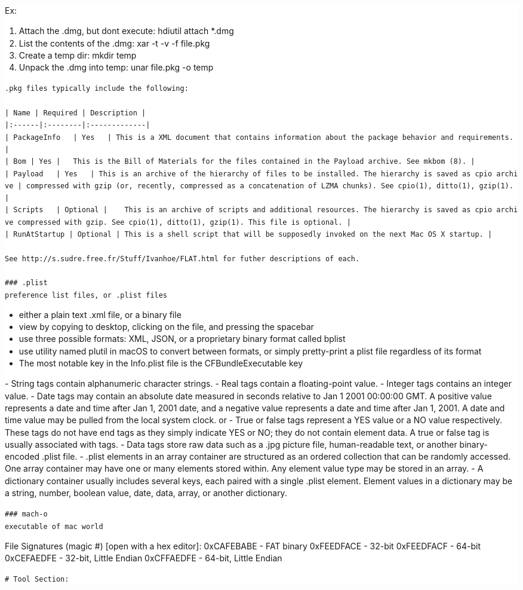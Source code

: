 Ex:
1. Attach the .dmg, but dont execute: hdiutil attach *.dmg
2. List the contents of the .dmg: xar -t -v -f file.pkg
3. Create a temp dir: mkdir temp
4. Unpack the .dmg into temp: unar file.pkg -o temp
```
.pkg files typically include the following:

| Name | Required | Description |
|:------|:--------|:-------------|
| PackageInfo	| Yes	| This is a XML document that contains information about the package behavior and requirements. |
| Bom |	Yes |	This is the Bill of Materials for the files contained in the Payload archive. See mkbom (8). |
| Payload	| Yes	| This is an archive of the hierarchy of files to be installed. The hierarchy is saved as cpio archive | compressed with gzip (or, recently, compressed as a concatenation of LZMA chunks). See cpio(1), ditto(1), gzip(1). |
| Scripts	| Optional |	This is an archive of scripts and additional resources. The hierarchy is saved as cpio archive compressed with gzip. See cpio(1), ditto(1), gzip(1). This file is optional. |
| RunAtStartup | Optional |	This is a shell script that will be supposedly invoked on the next Mac OS X startup. |

See http://s.sudre.free.fr/Stuff/Ivanhoe/FLAT.html for futher descriptions of each.

### .plist
preference list files, or .plist files
```
- either a plain text .xml file, or a binary file
- view by copying to desktop, clicking on the file, and pressing the spacebar
- use three possible formats: XML, JSON, or a proprietary binary format called bplist
- use utility named plutil in macOS to convert between formats, or simply pretty-print a plist file regardless of its format
- The most notable key in the Info.plist file is the CFBundleExecutable key

<string> </string> - String tags contain alphanumeric character strings.
<real> </real> - Real tags contain a floating-point value.
<integer> </integer> - Integer tags contains an integer value.
<date> </date> - Date tags may contain an absolute date measured in seconds relative to Jan 1 2001 00:00:00 GMT.  A positive value represents a date and time after Jan 1, 2001 date, and a negative value represents a date and time after Jan 1, 2001. A date and time value may be pulled from the local system clock.
<true /> or <false /> - True or false tags represent a YES value or a NO value respectively.  These tags do not have end tags as they simply indicate YES or NO; they do not contain element data. A true or false tag is usually associated with <key></key> tags.
<data> </data> - Data tags store raw data such as a .jpg picture file, human-readable text, or another binary-encoded .plist file.
<array> </array> - .plist elements in an array container are structured as an ordered collection that can be randomly accessed. One array container may have one or many elements stored within. Any element value type may be stored in an array.
<dict> </dict> - A dictionary container usually includes several keys, each paired with a single .plist element. Element values in a dictionary may be a string, number, boolean value, date, data, array, or another dictionary.
```
### mach-o
executable of mac world
```
File Signatures (magic #) [open with a hex editor]:
0xCAFEBABE - FAT binary
0xFEEDFACE - 32-bit
0xFEEDFACF - 64-bit
0xCEFAEDFE - 32-bit, Little Endian
0xCFFAEDFE - 64-bit, Little Endian
```
# Tool Section:
```